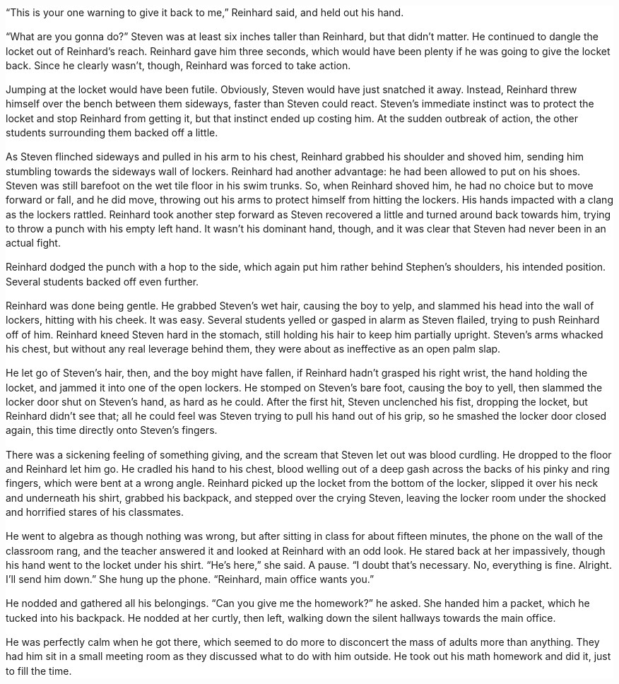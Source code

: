 “This is your one warning to give it back to me,” Reinhard said, and held out his hand.

“What are you gonna do?” Steven was at least six inches taller than Reinhard, but that didn’t matter. He continued to dangle the locket out of Reinhard’s reach. Reinhard gave him three seconds, which would have been plenty if he was going to give the locket back. Since he clearly wasn’t, though, Reinhard was forced to take action.

Jumping at the locket would have been futile. Obviously, Steven would have just snatched it away. Instead, Reinhard threw himself over the bench between them sideways, faster than Steven could react. Steven’s immediate instinct was to protect the locket and stop Reinhard from getting it, but that instinct ended up costing him. At the sudden outbreak of action, the other students surrounding them backed off a little.

As Steven flinched sideways and pulled in his arm to his chest, Reinhard grabbed his shoulder and shoved him, sending him stumbling towards the sideways wall of lockers. Reinhard had another advantage: he had been allowed to put on his shoes. Steven was still barefoot on the wet tile floor in his swim trunks. So, when Reinhard shoved him, he had no choice but to move forward or fall, and he did move, throwing out his arms to protect himself from hitting the lockers. His hands impacted with a clang as the lockers rattled. Reinhard took another step forward as Steven recovered a little and turned around back towards him, trying to throw a punch with his empty left hand. It wasn’t his dominant hand, though, and it was clear that Steven had never been in an actual fight.

Reinhard dodged the punch with a hop to the side, which again put him rather behind Stephen’s shoulders, his intended position. Several students backed off even further.

Reinhard was done being gentle. He grabbed Steven’s wet hair, causing the boy to yelp, and slammed his head into the wall of lockers, hitting with his cheek. It was easy. Several students yelled or gasped in alarm as Steven flailed, trying to push Reinhard off of him. Reinhard kneed Steven hard in the stomach, still holding his hair to keep him partially upright. Steven’s arms whacked his chest, but without any real leverage behind them, they were about as ineffective as an open palm slap.

He let go of Steven’s hair, then, and the boy might have fallen, if Reinhard hadn’t grasped his right wrist, the hand holding the locket, and jammed it into one of the open lockers. He stomped on Steven’s bare foot, causing the boy to yell, then slammed the locker door shut on Steven’s hand, as hard as he could. After the first hit, Steven unclenched his fist, dropping the locket, but Reinhard didn’t see that; all he could feel was Steven trying to pull his hand out of his grip, so he smashed the locker door closed again, this time directly onto Steven’s fingers.

There was a sickening feeling of something giving, and the scream that Steven let out was blood curdling. He dropped to the floor and Reinhard let him go. He cradled his hand to his chest, blood welling out of a deep gash across the backs of his pinky and ring fingers, which were bent at a wrong angle. Reinhard picked up the locket from the bottom of the locker, slipped it over his neck and underneath his shirt, grabbed his backpack, and stepped over the crying Steven, leaving the locker room under the shocked and horrified stares of his classmates.

He went to algebra as though nothing was wrong, but after sitting in class for about fifteen minutes, the phone on the wall of the classroom rang, and the teacher answered it and looked at Reinhard with an odd look. He stared back at her impassively, though his hand went to the locket under his shirt. “He’s here,” she said. A pause. “I doubt that’s necessary. No, everything is fine. Alright. I’ll send him down.” She hung up the phone. “Reinhard, main office wants you.”

He nodded and gathered all his belongings. “Can you give me the homework?” he asked. She handed him a packet, which he tucked into his backpack. He nodded at her curtly, then left, walking down the silent hallways towards the main office.

He was perfectly calm when he got there, which seemed to do more to disconcert the mass of adults more than anything. They had him sit in a small meeting room as they discussed what to do with him outside. He took out his math homework and did it, just to fill the time.
